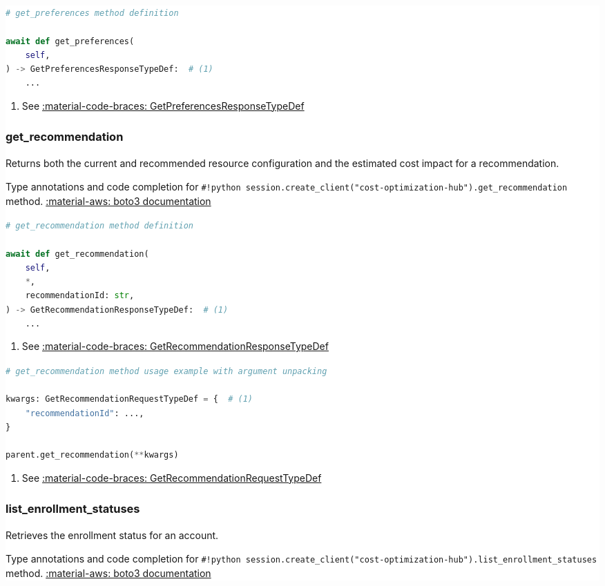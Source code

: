 ```python
# get_preferences method definition

await def get_preferences(
    self,
) -> GetPreferencesResponseTypeDef:  # (1)
    ...
```

1. See [:material-code-braces: GetPreferencesResponseTypeDef](./type_defs.md#getpreferencesresponsetypedef)



### get\_recommendation

Returns both the current and recommended resource configuration and the
estimated cost impact for a recommendation.

Type annotations and code completion for `#!python session.create_client("cost-optimization-hub").get_recommendation` method.
[:material-aws: boto3 documentation](https://boto3.amazonaws.com/v1/documentation/api/latest/reference/services/cost-optimization-hub/client/get_recommendation.html)

```python
# get_recommendation method definition

await def get_recommendation(
    self,
    *,
    recommendationId: str,
) -> GetRecommendationResponseTypeDef:  # (1)
    ...
```

1. See [:material-code-braces: GetRecommendationResponseTypeDef](./type_defs.md#getrecommendationresponsetypedef)


```python
# get_recommendation method usage example with argument unpacking

kwargs: GetRecommendationRequestTypeDef = {  # (1)
    "recommendationId": ...,
}

parent.get_recommendation(**kwargs)
```

1. See [:material-code-braces: GetRecommendationRequestTypeDef](./type_defs.md#getrecommendationrequesttypedef)

### list\_enrollment\_statuses

Retrieves the enrollment status for an account.

Type annotations and code completion for `#!python session.create_client("cost-optimization-hub").list_enrollment_statuses` method.
[:material-aws: boto3 documentation](https://boto3.amazonaws.com/v1/documentation/api/latest/reference/services/cost-optimization-hub/client/list_enrollment_statuses.html)
